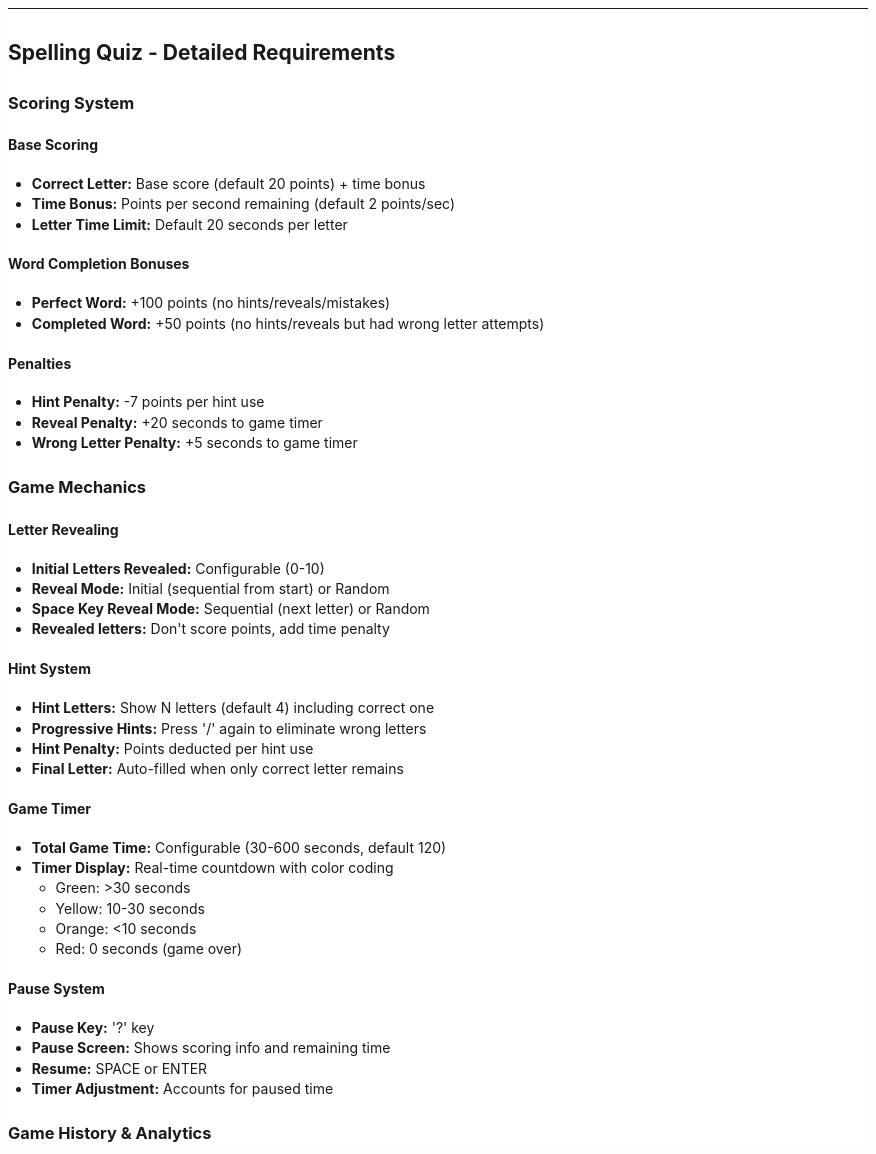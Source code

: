 
---

## Spelling Quiz - Detailed Requirements

### Scoring System

#### Base Scoring
- **Correct Letter:** Base score (default 20 points) + time bonus
- **Time Bonus:** Points per second remaining (default 2 points/sec)
- **Letter Time Limit:** Default 20 seconds per letter

#### Word Completion Bonuses
- **Perfect Word:** +100 points (no hints/reveals/mistakes)
- **Completed Word:** +50 points (no hints/reveals but had wrong letter attempts)

#### Penalties
- **Hint Penalty:** -7 points per hint use
- **Reveal Penalty:** +20 seconds to game timer
- **Wrong Letter Penalty:** +5 seconds to game timer

### Game Mechanics

#### Letter Revealing
- **Initial Letters Revealed:** Configurable (0-10)
- **Reveal Mode:** Initial (sequential from start) or Random
- **Space Key Reveal Mode:** Sequential (next letter) or Random
- **Revealed letters:** Don't score points, add time penalty

#### Hint System
- **Hint Letters:** Show N letters (default 4) including correct one
- **Progressive Hints:** Press '/' again to eliminate wrong letters
- **Hint Penalty:** Points deducted per hint use
- **Final Letter:** Auto-filled when only correct letter remains

#### Game Timer
- **Total Game Time:** Configurable (30-600 seconds, default 120)
- **Timer Display:** Real-time countdown with color coding
  - Green: >30 seconds
  - Yellow: 10-30 seconds
  - Orange: <10 seconds
  - Red: 0 seconds (game over)

#### Pause System
- **Pause Key:** '?' key
- **Pause Screen:** Shows scoring info and remaining time
- **Resume:** SPACE or ENTER
- **Timer Adjustment:** Accounts for paused time

### Game History & Analytics
